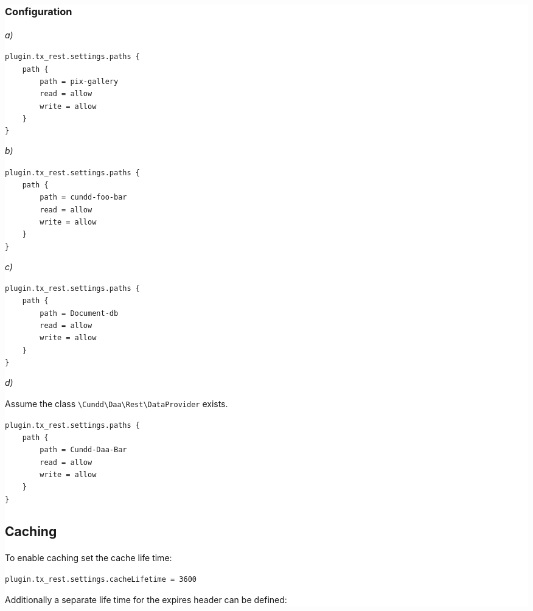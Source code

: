 
### Configuration

*a)*

	plugin.tx_rest.settings.paths {
		path {
			path = pix-gallery
			read = allow
			write = allow
		}
	}


*b)*

	plugin.tx_rest.settings.paths {
		path {
			path = cundd-foo-bar
			read = allow
			write = allow
		}
	}


*c)*

	plugin.tx_rest.settings.paths {
		path {
			path = Document-db
			read = allow
			write = allow
		}
	}


*d)*

Assume the class `\Cundd\Daa\Rest\DataProvider` exists.

	plugin.tx_rest.settings.paths {
		path {
			path = Cundd-Daa-Bar
			read = allow
			write = allow
		}
	}


Caching
-------

To enable caching set the cache life time:

```typoscript
plugin.tx_rest.settings.cacheLifetime = 3600
```

Additionally a separate life time for the expires header can be defined:

